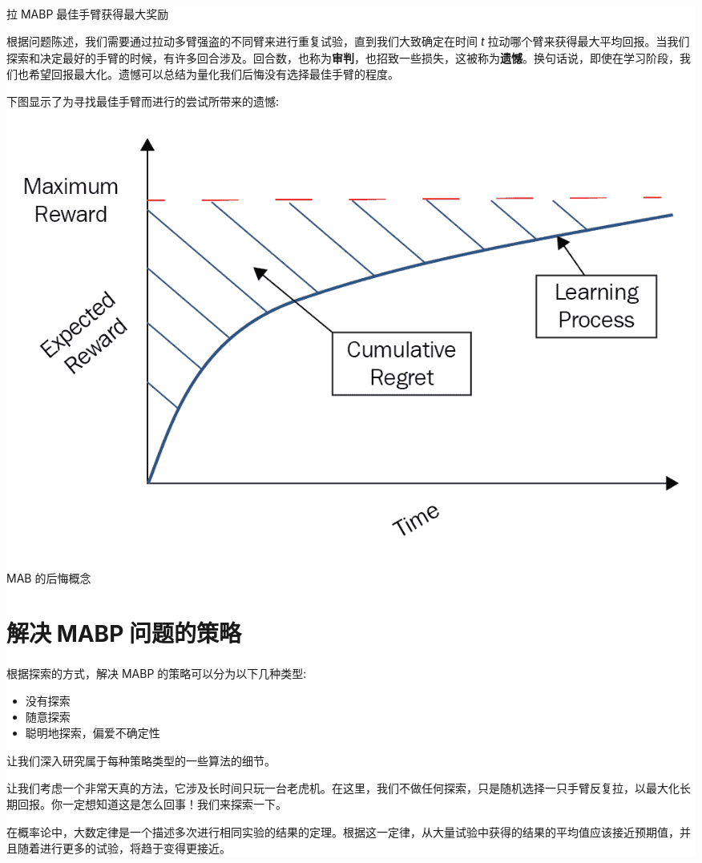 拉 MABP 最佳手臂获得最大奖励

根据问题陈述，我们需要通过拉动多臂强盗的不同臂来进行重复试验，直到我们大致确定在时间 *t* 拉动哪个臂来获得最大平均回报。当我们探索和决定最好的手臂的时候，有许多回合涉及。回合数，也称为**审判**，也招致一些损失，这被称为**遗憾**。换句话说，即使在学习阶段，我们也希望回报最大化。遗憾可以总结为量化我们后悔没有选择最佳手臂的程度。

下图显示了为寻找最佳手臂而进行的尝试所带来的遗憾:

![](img/7c7058b4-f051-4e70-84da-58a1531f8c4e.png)

MAB 的后悔概念

<title>Strategies for solving MABP</title>  

# 解决 MABP 问题的策略

根据探索的方式，解决 MABP 的策略可以分为以下几种类型:

*   没有探索
*   随意探索
*   聪明地探索，偏爱不确定性

让我们深入研究属于每种策略类型的一些算法的细节。

让我们考虑一个非常天真的方法，它涉及长时间只玩一台老虎机。在这里，我们不做任何探索，只是随机选择一只手臂反复拉，以最大化长期回报。你一定想知道这是怎么回事！我们来探索一下。

在概率论中，大数定律是一个描述多次进行相同实验的结果的定理。根据这一定律，从大量试验中获得的结果的平均值应该接近预期值，并且随着进行更多的试验，将趋于变得更接近。
